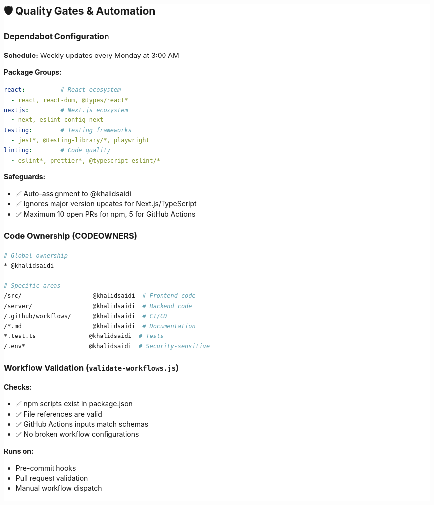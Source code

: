 
## 🛡️ **Quality Gates & Automation**

### **Dependabot Configuration**

**Schedule:** Weekly updates every Monday at 3:00 AM

**Package Groups:**
```yaml
react:          # React ecosystem
  - react, react-dom, @types/react*
nextjs:         # Next.js ecosystem  
  - next, eslint-config-next
testing:        # Testing frameworks
  - jest*, @testing-library/*, playwright
linting:        # Code quality
  - eslint*, prettier*, @typescript-eslint/*
```

**Safeguards:**
- ✅ Auto-assignment to @khalidsaidi
- ✅ Ignores major version updates for Next.js/TypeScript
- ✅ Maximum 10 open PRs for npm, 5 for GitHub Actions

### **Code Ownership** (CODEOWNERS)

```bash
# Global ownership
* @khalidsaidi

# Specific areas
/src/                    @khalidsaidi  # Frontend code
/server/                 @khalidsaidi  # Backend code
/.github/workflows/      @khalidsaidi  # CI/CD
/*.md                    @khalidsaidi  # Documentation
*.test.ts               @khalidsaidi  # Tests
/.env*                  @khalidsaidi  # Security-sensitive
```

### **Workflow Validation** (`validate-workflows.js`)

**Checks:**
- ✅ npm scripts exist in package.json
- ✅ File references are valid
- ✅ GitHub Actions inputs match schemas
- ✅ No broken workflow configurations

**Runs on:**
- Pre-commit hooks
- Pull request validation
- Manual workflow dispatch

---
